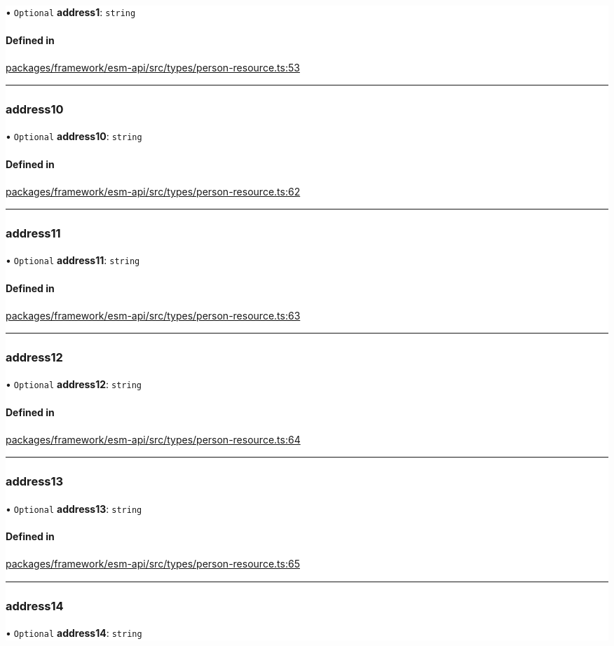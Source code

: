 • `Optional` **address1**: `string`

#### Defined in

[packages/framework/esm-api/src/types/person-resource.ts:53](https://github.com/Vishal772-pixel/openmrs-esm-core/blob/main/packages/framework/esm-api/src/types/person-resource.ts#L53)

___

### address10

• `Optional` **address10**: `string`

#### Defined in

[packages/framework/esm-api/src/types/person-resource.ts:62](https://github.com/Vishal772-pixel/openmrs-esm-core/blob/main/packages/framework/esm-api/src/types/person-resource.ts#L62)

___

### address11

• `Optional` **address11**: `string`

#### Defined in

[packages/framework/esm-api/src/types/person-resource.ts:63](https://github.com/Vishal772-pixel/openmrs-esm-core/blob/main/packages/framework/esm-api/src/types/person-resource.ts#L63)

___

### address12

• `Optional` **address12**: `string`

#### Defined in

[packages/framework/esm-api/src/types/person-resource.ts:64](https://github.com/Vishal772-pixel/openmrs-esm-core/blob/main/packages/framework/esm-api/src/types/person-resource.ts#L64)

___

### address13

• `Optional` **address13**: `string`

#### Defined in

[packages/framework/esm-api/src/types/person-resource.ts:65](https://github.com/Vishal772-pixel/openmrs-esm-core/blob/main/packages/framework/esm-api/src/types/person-resource.ts#L65)

___

### address14

• `Optional` **address14**: `string`
